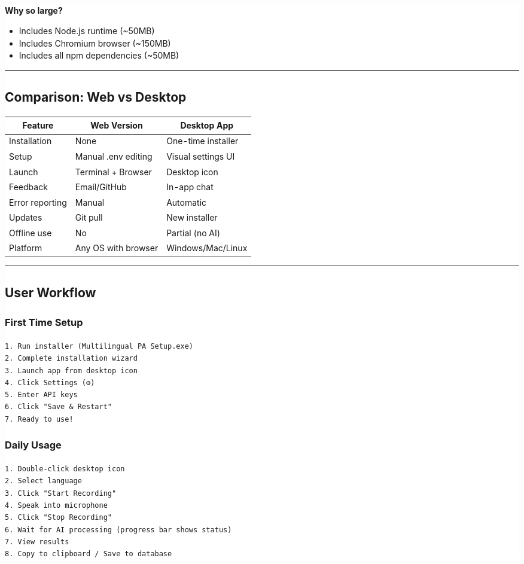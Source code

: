 **Why so large?**
- Includes Node.js runtime (~50MB)
- Includes Chromium browser (~150MB)
- Includes all npm dependencies (~50MB)

---

## Comparison: Web vs Desktop

| Feature | Web Version | Desktop App |
|---------|-------------|-------------|
| Installation | None | One-time installer |
| Setup | Manual .env editing | Visual settings UI |
| Launch | Terminal + Browser | Desktop icon |
| Feedback | Email/GitHub | In-app chat |
| Error reporting | Manual | Automatic |
| Updates | Git pull | New installer |
| Offline use | No | Partial (no AI) |
| Platform | Any OS with browser | Windows/Mac/Linux |

---

## User Workflow

### First Time Setup

```
1. Run installer (Multilingual PA Setup.exe)
2. Complete installation wizard
3. Launch app from desktop icon
4. Click Settings (⚙️)
5. Enter API keys
6. Click "Save & Restart"
7. Ready to use!
```

### Daily Usage

```
1. Double-click desktop icon
2. Select language
3. Click "Start Recording"
4. Speak into microphone
5. Click "Stop Recording"
6. Wait for AI processing (progress bar shows status)
7. View results
8. Copy to clipboard / Save to database
```

